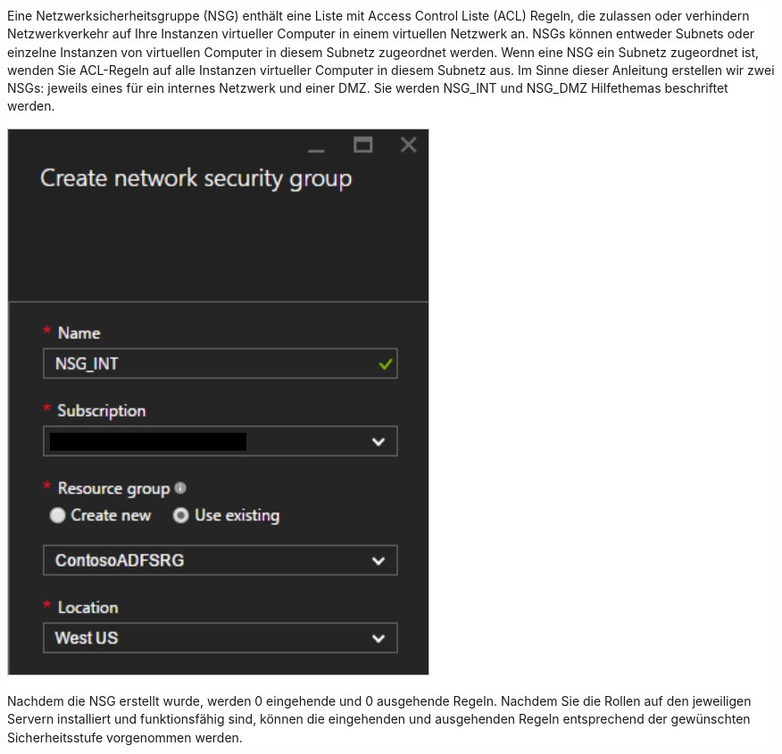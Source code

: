 Eine Netzwerksicherheitsgruppe (NSG) enthält eine Liste mit Access Control Liste (ACL) Regeln, die zulassen oder verhindern Netzwerkverkehr auf Ihre Instanzen virtueller Computer in einem virtuellen Netzwerk an. NSGs können entweder Subnets oder einzelne Instanzen von virtuellen Computer in diesem Subnetz zugeordnet werden. Wenn eine NSG ein Subnetz zugeordnet ist, wenden Sie ACL-Regeln auf alle Instanzen virtueller Computer in diesem Subnetz aus.
Im Sinne dieser Anleitung erstellen wir zwei NSGs: jeweils eines für ein internes Netzwerk und einer DMZ. Sie werden NSG_INT und NSG_DMZ Hilfethemas beschriftet werden.

![NSG erstellen](./media/active-directory-aadconnect-azure-adfs/creatensg1.png)

Nachdem die NSG erstellt wurde, werden 0 eingehende und 0 ausgehende Regeln. Nachdem Sie die Rollen auf den jeweiligen Servern installiert und funktionsfähig sind, können die eingehenden und ausgehenden Regeln entsprechend der gewünschten Sicherheitsstufe vorgenommen werden.
